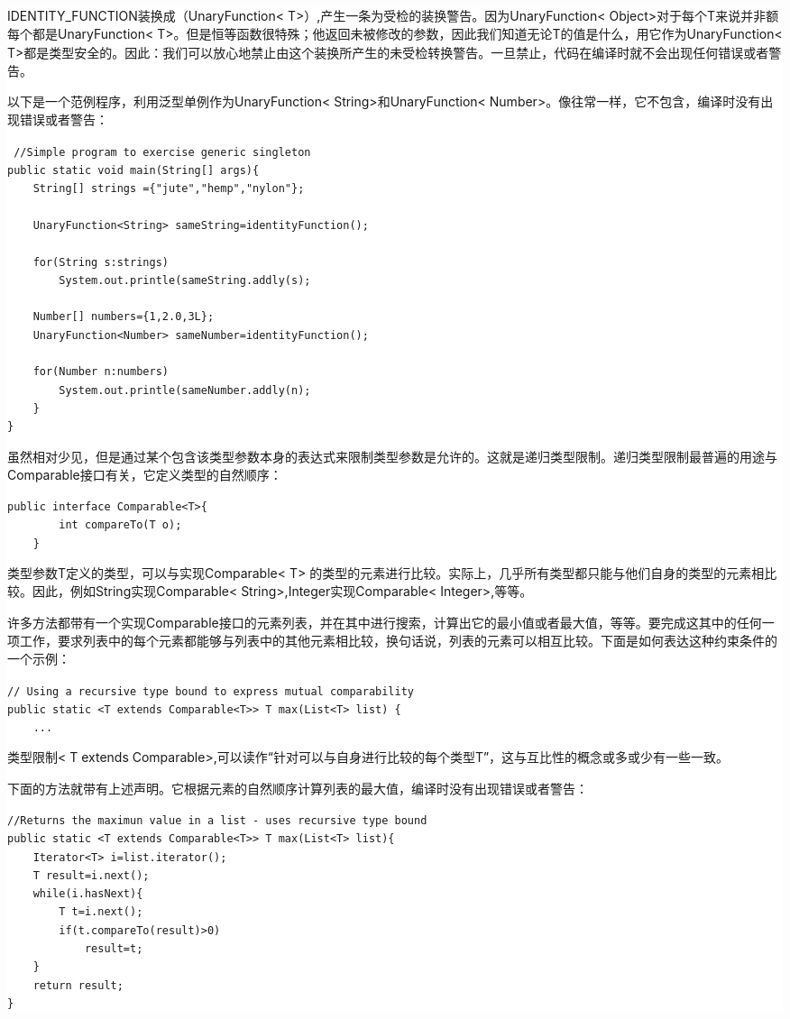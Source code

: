 

IDENTITY_FUNCTION装换成（UnaryFunction< T>）,产生一条为受检的装换警告。因为UnaryFunction< Object>对于每个T来说并非额每个都是UnaryFunction< T>。但是恒等函数很特殊；他返回未被修改的参数，因此我们知道无论T的值是什么，用它作为UnaryFunction< T>都是类型安全的。因此：我们可以放心地禁止由这个装换所产生的未受检转换警告。一旦禁止，代码在编译时就不会出现任何错误或者警告。

以下是一个范例程序，利用泛型单例作为UnaryFunction< String>和UnaryFunction< Number>。像往常一样，它不包含，编译时没有出现错误或者警告：

```
 //Simple program to exercise generic singleton
public static void main(String[] args){
    String[] strings ={"jute","hemp","nylon"};

    UnaryFunction<String> sameString=identityFunction();

    for(String s:strings)
        System.out.printle(sameString.addly(s);

    Number[] numbers={1,2.0,3L};
    UnaryFunction<Number> sameNumber=identityFunction();

    for(Number n:numbers)
        System.out.printle(sameNumber.addly(n);
    }
}
```



虽然相对少见，但是通过某个包含该类型参数本身的表达式来限制类型参数是允许的。这就是递归类型限制。递归类型限制最普遍的用途与Comparable接口有关，它定义类型的自然顺序：

```
public interface Comparable<T>{
        int compareTo(T o);
    }
```



类型参数T定义的类型，可以与实现Comparable< T> 的类型的元素进行比较。实际上，几乎所有类型都只能与他们自身的类型的元素相比较。因此，例如String实现Comparable< String>,Integer实现Comparable< Integer>,等等。

许多方法都带有一个实现Comparable接口的元素列表，并在其中进行搜索，计算出它的最小值或者最大值，等等。要完成这其中的任何一项工作，要求列表中的每个元素都能够与列表中的其他元素相比较，换句话说，列表的元素可以相互比较。下面是如何表达这种约束条件的一个示例：

```
// Using a recursive type bound to express mutual comparability
public static <T extends Comparable<T>> T max(List<T> list) {
    ...
```



类型限制< T extends Comparable>,可以读作“针对可以与自身进行比较的每个类型T”，这与互比性的概念或多或少有一些一致。

下面的方法就带有上述声明。它根据元素的自然顺序计算列表的最大值，编译时没有出现错误或者警告：

```
//Returns the maximun value in a list - uses recursive type bound
public static <T extends Comparable<T>> T max(List<T> list){
    Iterator<T> i=list.iterator();
    T result=i.next();
    while(i.hasNext){
        T t=i.next();
        if(t.compareTo(result)>0)
            result=t;
    }
    return result;
}
```
